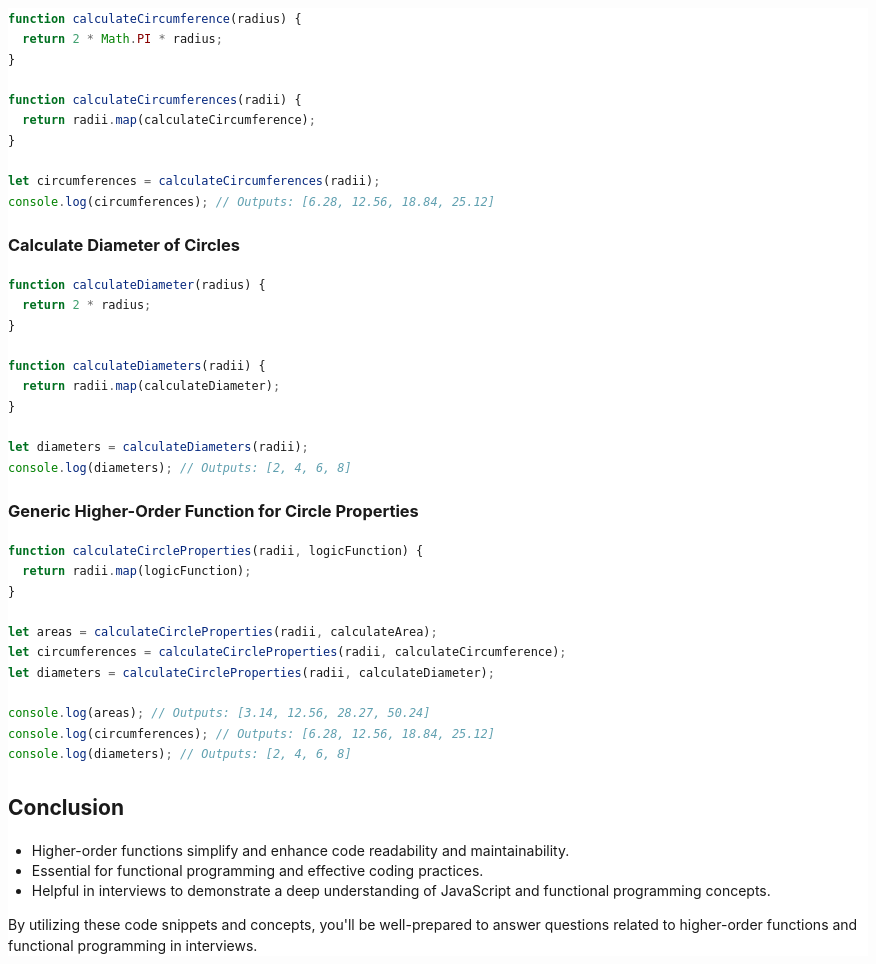 ```javascript
function calculateCircumference(radius) {
  return 2 * Math.PI * radius;
}

function calculateCircumferences(radii) {
  return radii.map(calculateCircumference);
}

let circumferences = calculateCircumferences(radii);
console.log(circumferences); // Outputs: [6.28, 12.56, 18.84, 25.12]
```

### Calculate Diameter of Circles

```javascript
function calculateDiameter(radius) {
  return 2 * radius;
}

function calculateDiameters(radii) {
  return radii.map(calculateDiameter);
}

let diameters = calculateDiameters(radii);
console.log(diameters); // Outputs: [2, 4, 6, 8]
```

### Generic Higher-Order Function for Circle Properties

```javascript
function calculateCircleProperties(radii, logicFunction) {
  return radii.map(logicFunction);
}

let areas = calculateCircleProperties(radii, calculateArea);
let circumferences = calculateCircleProperties(radii, calculateCircumference);
let diameters = calculateCircleProperties(radii, calculateDiameter);

console.log(areas); // Outputs: [3.14, 12.56, 28.27, 50.24]
console.log(circumferences); // Outputs: [6.28, 12.56, 18.84, 25.12]
console.log(diameters); // Outputs: [2, 4, 6, 8]
```

## Conclusion

- Higher-order functions simplify and enhance code readability and maintainability.
- Essential for functional programming and effective coding practices.
- Helpful in interviews to demonstrate a deep understanding of JavaScript and functional programming concepts.

By utilizing these code snippets and concepts, you'll be well-prepared to answer questions related to higher-order functions and functional programming in interviews.
